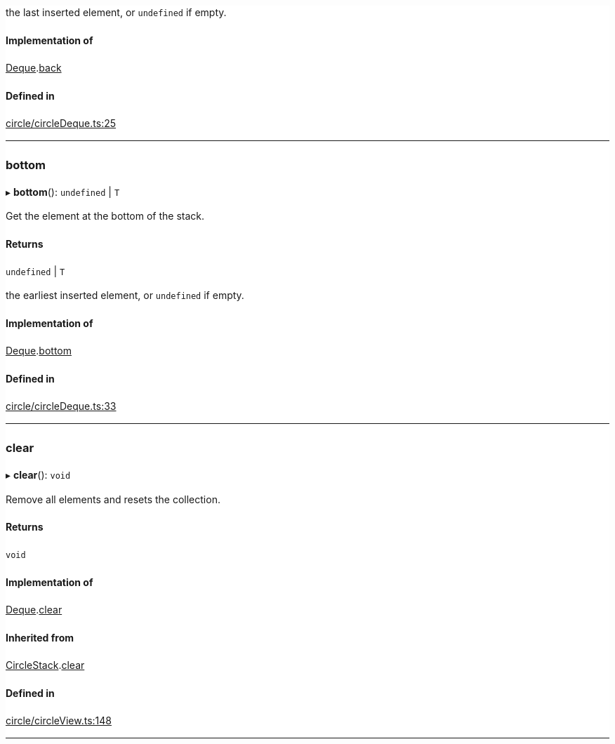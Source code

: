 the last inserted element, or `undefined` if empty.

#### Implementation of

[Deque](../interfaces/Deque.md).[back](../interfaces/Deque.md#back)

#### Defined in

[circle/circleDeque.ts:25](https://github.com/havelessbemore/circle-ds/blob/5b91af9/src/circle/circleDeque.ts#L25)

---

### bottom

▸ **bottom**(): `undefined` \| `T`

Get the element at the bottom of the stack.

#### Returns

`undefined` \| `T`

the earliest inserted element, or `undefined` if empty.

#### Implementation of

[Deque](../interfaces/Deque.md).[bottom](../interfaces/Deque.md#bottom)

#### Defined in

[circle/circleDeque.ts:33](https://github.com/havelessbemore/circle-ds/blob/5b91af9/src/circle/circleDeque.ts#L33)

---

### clear

▸ **clear**(): `void`

Remove all elements and resets the collection.

#### Returns

`void`

#### Implementation of

[Deque](../interfaces/Deque.md).[clear](../interfaces/Deque.md#clear)

#### Inherited from

[CircleStack](CircleStack.md).[clear](CircleStack.md#clear)

#### Defined in

[circle/circleView.ts:148](https://github.com/havelessbemore/circle-ds/blob/5b91af9/src/circle/circleView.ts#L148)

---